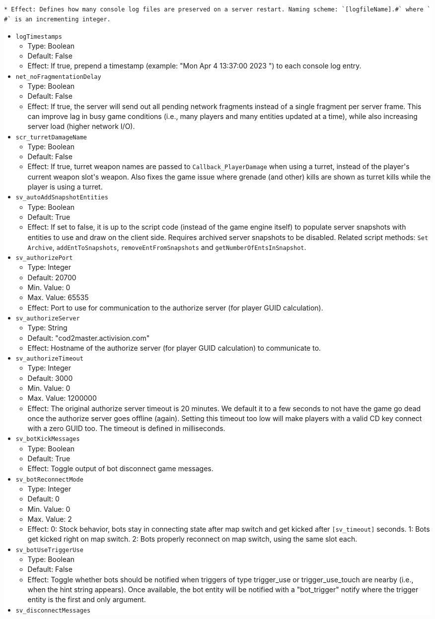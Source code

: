    * Effect: Defines how many console log files are preserved on a server restart. Naming scheme: `[logfileName].#` where `#` is an incrementing integer.
  * `logTimestamps`
    * Type: Boolean
    * Default: False
    * Effect: If true, prepend a timestamp (example: "Mon Apr  4 13:37:00 2023 ") to each console log entry.
  * `net_noFragmentationDelay`
    * Type: Boolean
    * Default: False
    * Effect: If true, the server will send out all pending network fragments instead of a single fragment per server frame. This can improve lag in busy game conditions (i.e., many players and many entities updated at a time), while also increasing server load (higher network I/O).
  * `scr_turretDamageName`
    * Type: Boolean
    * Default: False
    * Effect: If true, turret weapon names are passed to `Callback_PlayerDamage` when using a turret, instead of the player's current weapon slot's weapon. Also fixes the game issue where grenade (and other) kills are shown as turret kills while the player is using a turret.
  * `sv_autoAddSnapshotEntities`
    * Type: Boolean
    * Default: True
    * Effect: If set to false, it is up to the script code (instead of the game engine itself) to populate server snapshots with entities to use and draw on the client side. Requires archived server snapshots to be disabled. Related script methods: `SetArchive`, `addEntToSnapshots`, `removeEntFromSnapshots` and `getNumberOfEntsInSnapshot`.
  * `sv_authorizePort`
    * Type: Integer
    * Default: 20700
    * Min. Value: 0
    * Max. Value: 65535
    * Effect: Port to use for communication to the authorize server (for player GUID calculation).
  * `sv_authorizeServer`
    * Type: String
    * Default: "cod2master.activision.com"
    * Effect: Hostname of the authorize server (for player GUID calculation) to communicate to.
  * `sv_authorizeTimeout`
    * Type: Integer
    * Default: 3000
    * Min. Value: 0
    * Max. Value: 1200000
    * Effect: The original authorize server timeout is 20 minutes. We default it to a few seconds to not have the game go dead once the authorize server goes offline (again). Setting this timeout too low will make players with a valid CD key connect with a zero GUID too. The timeout is defined in milliseconds.
  * `sv_botKickMessages`
    * Type: Boolean
    * Default: True
    * Effect: Toggle output of bot disconnect game messages.
  * `sv_botReconnectMode`
    * Type: Integer
    * Default: 0
    * Min. Value: 0
    * Max. Value: 2
    * Effect: 0: Stock behavior, bots stay in connecting state after map switch and get kicked after `[sv_timeout]` seconds. 1: Bots get kicked right on map switch. 2: Bots properly reconnect on map switch, using the same slot each.
  * `sv_botUseTriggerUse`
    * Type: Boolean
    * Default: False
    * Effect: Toggle whether bots should be notified when triggers of type trigger_use or trigger_use_touch are nearby (i.e., when the hint string appears). Once available, the bot entity will be notified with a "bot_trigger" notify where the trigger entity is the first and only argument.
  * `sv_disconnectMessages`